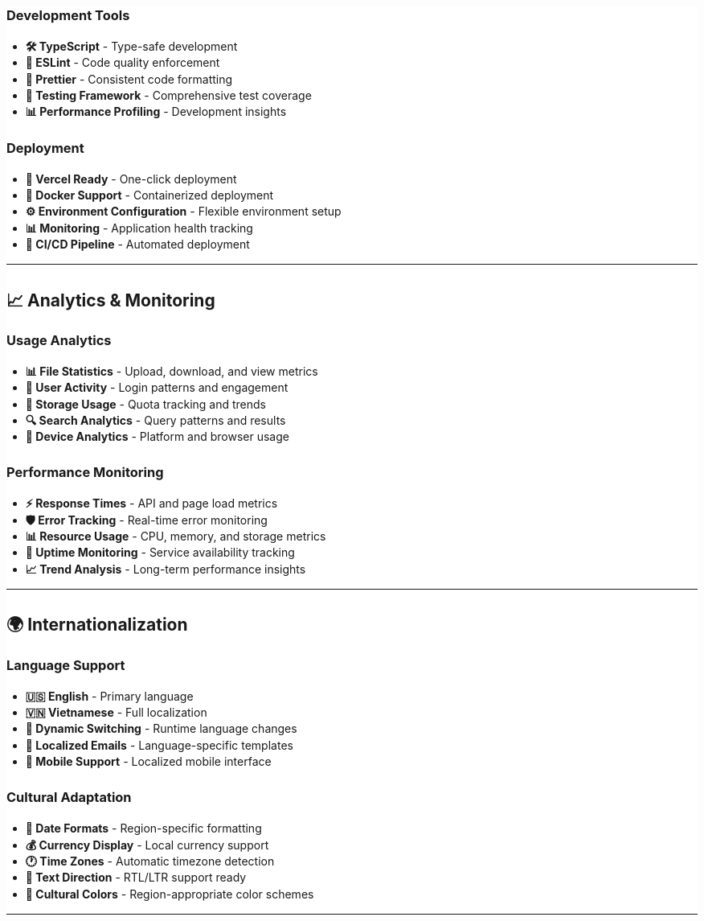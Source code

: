 ### Development Tools
- **🛠️ TypeScript** - Type-safe development
- **📏 ESLint** - Code quality enforcement
- **🎨 Prettier** - Consistent code formatting
- **🧪 Testing Framework** - Comprehensive test coverage
- **📊 Performance Profiling** - Development insights

### Deployment
- **🚀 Vercel Ready** - One-click deployment
- **🐳 Docker Support** - Containerized deployment
- **⚙️ Environment Configuration** - Flexible environment setup
- **📊 Monitoring** - Application health tracking
- **🔄 CI/CD Pipeline** - Automated deployment

---

## 📈 Analytics & Monitoring

### Usage Analytics
- **📊 File Statistics** - Upload, download, and view metrics
- **👥 User Activity** - Login patterns and engagement
- **💾 Storage Usage** - Quota tracking and trends
- **🔍 Search Analytics** - Query patterns and results
- **📱 Device Analytics** - Platform and browser usage

### Performance Monitoring
- **⚡ Response Times** - API and page load metrics
- **🛡️ Error Tracking** - Real-time error monitoring
- **📊 Resource Usage** - CPU, memory, and storage metrics
- **🔄 Uptime Monitoring** - Service availability tracking
- **📈 Trend Analysis** - Long-term performance insights

---

## 🌍 Internationalization

### Language Support
- **🇺🇸 English** - Primary language
- **🇻🇳 Vietnamese** - Full localization
- **🔄 Dynamic Switching** - Runtime language changes
- **📧 Localized Emails** - Language-specific templates
- **📱 Mobile Support** - Localized mobile interface

### Cultural Adaptation
- **📅 Date Formats** - Region-specific formatting
- **💰 Currency Display** - Local currency support
- **🕐 Time Zones** - Automatic timezone detection
- **📝 Text Direction** - RTL/LTR support ready
- **🎨 Cultural Colors** - Region-appropriate color schemes

---